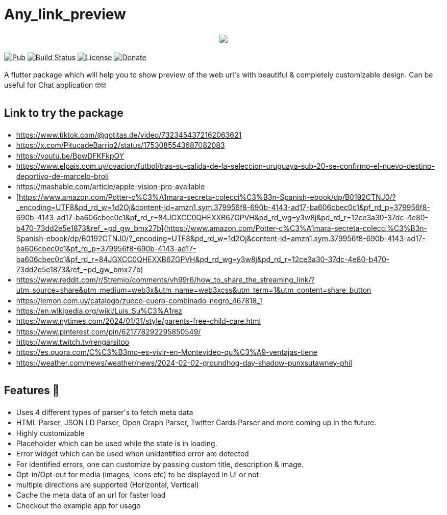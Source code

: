 # Any_link_preview

<p align="center">
  <img width="460"  src="https://github.com/sur950/any_link_preview/blob/master/demo_images/main.jpg?raw=true">
</p>

[![Pub](https://img.shields.io/pub/v/any_link_preview.svg)](https://pub.dartlang.org/packages/any_link_preview)
[![Build Status](https://travis-ci.org/sur950/any_link_preview.svg?branch=master)](https://travis-ci.org/sur950/any_link_preview)
[![License](https://img.shields.io/badge/license-MIT-purple.svg)](https://opensource.org/licenses/MIT)
[![Donate](https://img.shields.io/badge/Donate-PayPal-green.svg)](https://paypal.me/suresh950?locale.x=en_GB)

A flutter package which will help you to show preview of the web url's with beautiful & completely customizable design. Can be useful for Chat application 🤓🤓

## Link to try the package

- https://www.tiktok.com/@gotitas.de/video/7323454372162063621
- https://x.com/PitucadeBarrio2/status/1753085543687082083
- https://youtu.be/BpwDFKFkpOY
- https://www.elpais.com.uy/ovacion/futbol/tras-su-salida-de-la-seleccion-uruguaya-sub-20-se-confirmo-el-nuevo-destino-deportivo-de-marcelo-broli
- https://mashable.com/article/apple-vision-pro-available
- [https://www.amazon.com/Potter-c%C3%A1mara-secreta-colecci%C3%B3n-Spanish-ebook/dp/B0192CTNJ0/?_encoding=UTF8&pd_rd_w=1d2Oj&content-id=amzn1.sym.379956f8-690b-4143-ad17-ba606cbec0c1&pf_rd_p=379956f8-690b-4143-ad17-ba606cbec0c1&pf_rd_r=84JGXCC0QHEXXB6ZGPVH&pd_rd_wg=y3w8j&pd_rd_r=12ce3a30-37dc-4e80-b470-73dd2e5e1873&ref_=pd_gw_bmx27b](https://www.amazon.com/Potter-c%C3%A1mara-secreta-colecci%C3%B3n-Spanish-ebook/dp/B0192CTNJ0/?_encoding=UTF8&pd_rd_w=1d2Oj&content-id=amzn1.sym.379956f8-690b-4143-ad17-ba606cbec0c1&pf_rd_p=379956f8-690b-4143-ad17-ba606cbec0c1&pf_rd_r=84JGXCC0QHEXXB6ZGPVH&pd_rd_wg=y3w8j&pd_rd_r=12ce3a30-37dc-4e80-b470-73dd2e5e1873&ref_=pd_gw_bmx27b)
- https://www.reddit.com/r/Stremio/comments/vh99r6/how_to_share_the_streaming_link/?utm_source=share&utm_medium=web3x&utm_name=web3xcss&utm_term=1&utm_content=share_button
- https://lemon.com.uy/catalogo/zueco-cuero-combinado-negro_467818_1
- https://en.wikipedia.org/wiki/Luis_Su%C3%A1rez
- https://www.nytimes.com/2024/01/31/style/parents-free-child-care.html
- https://www.pinterest.com/pin/621778292295850549/
- https://www.twitch.tv/rengarsitoo
- https://es.quora.com/C%C3%B3mo-es-vivir-en-Montevideo-qu%C3%A9-ventajas-tiene
- https://weather.com/news/weather/news/2024-02-02-groundhog-day-shadow-punxsutawney-phil


## Features 💚

- Uses 4 different types of parser's to fetch meta data
- HTML Parser, JSON LD Parser, Open Graph Parser, Twitter Cards Parser and more coming up in the future.
- Highly customizable
- Placeholder which can be used while the state is in loading.
- Error widget which can be used when unidentified error are detected
- For identified errors, one can customize by passing custom title, description & image.
- Opt-in/Opt-out for media (images, icons etc) to be displayed in UI or not
- multiple directions are supported (Horizontal, Vertical)
- Cache the meta data of an url for faster load
- Checkout the example app for usage
